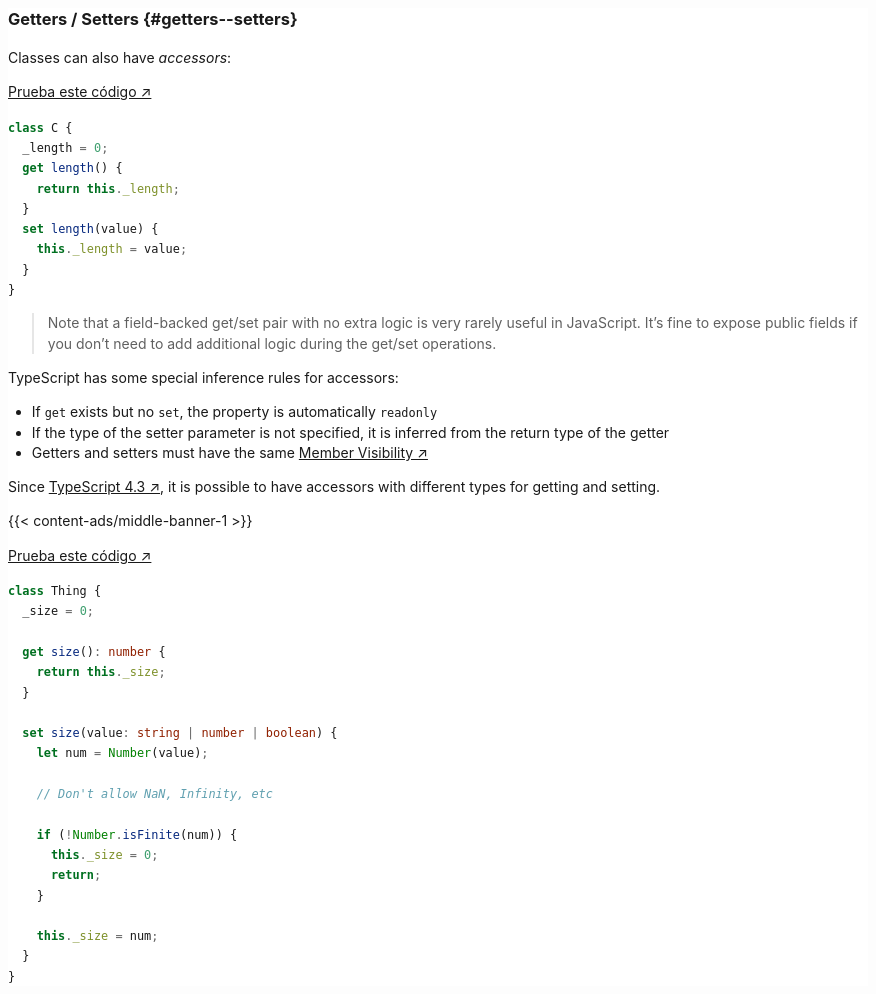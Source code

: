 ### Getters / Setters {#getters--setters}

Classes can also have *accessors*:

[Prueba este código ↗](https://www.typescriptlang.org/play#code/MYGwhgzhAEDC0G8CwAoa0D6ICmA7A5gC4AW0AvNAAwDcq6+2h0OBJAFAJSJ3rQBOjAK59c0EgEsIAOix4ixWmmgBfHhEbM57AG5gQg7F2RL0E6bNakKu-dkXpVKZUA)

```ts
class C {
  _length = 0;
  get length() {
    return this._length;
  }
  set length(value) {
    this._length = value;
  }
}
```

> Note that a field-backed get/set pair with no extra logic is very rarely useful in JavaScript.
> It’s fine to expose public fields if you don’t need to add additional logic during the get/set operations.
> 

TypeScript has some special inference rules for accessors:

- If `get` exists but no `set`, the property is automatically `readonly`
- If the type of the setter parameter is not specified, it is inferred from the return type of the getter
- Getters and setters must have the same [Member Visibility ↗](https://www.typescriptlang.org/docs/handbook/2/classes.html#member-visibility)

Since [TypeScript 4.3 ↗](https://devblogs.microsoft.com/typescript/announcing-typescript-4-3/), it is possible to have accessors with different types for getting and setting.

{{< content-ads/middle-banner-1 >}}

[Prueba este código ↗](https://www.typescriptlang.org/play#code/MYGwhgzhAEAqAWBLAdgc2gbwLAChrQH0JEAvAU2gF5oAGAbl131TIBdpjyAKASgC5oyAK4BbAEZkATpib5oktkMnJorJBAB0RUmQZ5oAX0b6IbDjq4A3MCCFkBEVpJToAPoNETp7sQHtfIGRgyDwy+viB7MIiVNAAcp5SVjZ2PHqy+AD0mdAAIr7IAOTsNiC+AO7xYHEANNAAksgAZiiIrACedWzAxnLQiE3QXACECeJSGogQAGKtrGRc0Tyh2OFyalNanBTU9BlyCqxKyHp9Rjj7G5ra5LHRp4a4BkA)

```ts
class Thing {
  _size = 0;
 
  get size(): number {
    return this._size;
  }
 
  set size(value: string | number | boolean) {
    let num = Number(value);
 
    // Don't allow NaN, Infinity, etc
 
    if (!Number.isFinite(num)) {
      this._size = 0;
      return;
    }
 
    this._size = num;
  }
}
```
